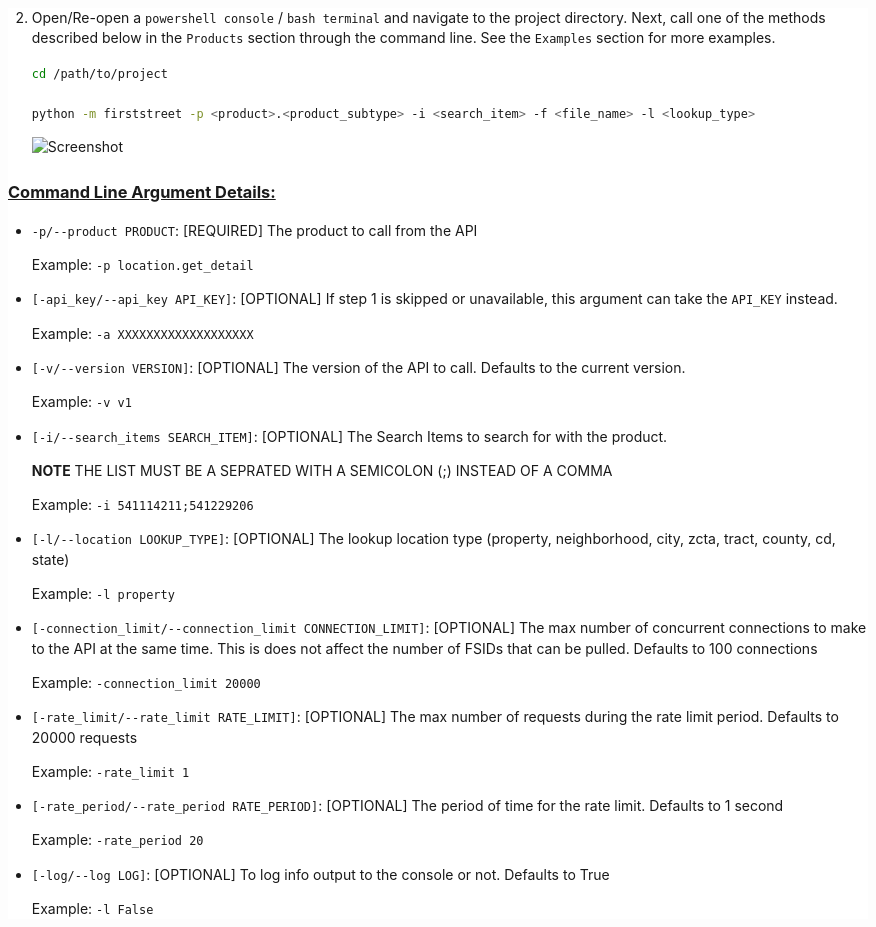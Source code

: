 2. Open/Re-open a `powershell console` / `bash terminal` and navigate to the project directory. Next, call one of the methods described below in the `Products` section through the command line. See the `Examples` section for more examples.
    ```sh
    cd /path/to/project
   
    python -m firststreet -p <product>.<product_subtype> -i <search_item> -f <file_name> -l <lookup_type>
    ```
    
    ![Screenshot](https://raw.githubusercontent.com/FirstStreet/fsf_api_access_python/master/doc/images//3.2.1.png)
    
<a name="commandline"></a>
### [Command Line Argument Details:](#toc)

- `-p/--product PRODUCT`: [REQUIRED] The product to call from the API

    Example: ```-p location.get_detail```
    
- `[-api_key/--api_key API_KEY]`: [OPTIONAL] If step 1 is skipped or unavailable, this argument can take the `API_KEY` instead.

    Example: ```-a XXXXXXXXXXXXXXXXXXX```
    
- `[-v/--version VERSION]`: [OPTIONAL] The version of the API to call. Defaults to the current version.

    Example: ```-v v1```
    
- `[-i/--search_items SEARCH_ITEM]`: [OPTIONAL] The Search Items to search for with the product. 

    **NOTE** THE LIST MUST BE A SEPRATED WITH A SEMICOLON (;) INSTEAD OF A COMMA

    Example: ```-i 541114211;541229206```
    
- `[-l/--location LOOKUP_TYPE]`: [OPTIONAL] The lookup location type (property, neighborhood, city, zcta, tract, county, cd, state)

    Example: ```-l property```
    
- `[-connection_limit/--connection_limit CONNECTION_LIMIT]`: [OPTIONAL] The max number of concurrent connections to make to the API at the same time. This is does not affect the number of FSIDs that can be pulled. Defaults to 100 connections

    Example: ```-connection_limit 20000```
    
- `[-rate_limit/--rate_limit RATE_LIMIT]`: [OPTIONAL] The max number of requests during the rate limit period. Defaults to 20000 requests

    Example: ```-rate_limit 1```
    
- `[-rate_period/--rate_period RATE_PERIOD]`: [OPTIONAL] The period of time for the rate limit. Defaults to 1 second

    Example: ```-rate_period 20```
    
- `[-log/--log LOG]`: [OPTIONAL] To log info output to the console or not. Defaults to True

    Example: ```-l False```
    

[git]: <https://git-scm.com/downloads>